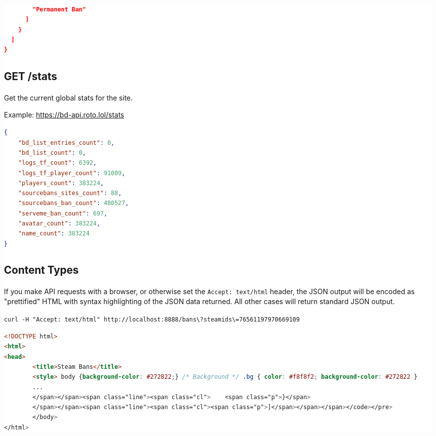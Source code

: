 ```json
        "Permanent Ban"
      ]
    }
  ]
}
```
## GET /stats

Get the current global stats for the site.

Example: https://bd-api.roto.lol/stats

```json
{
    "bd_list_entries_count": 0,
    "bd_list_count": 0,
    "logs_tf_count": 6392,
    "logs_tf_player_count": 91009,
    "players_count": 383224,
    "sourcebans_sites_count": 88,
    "sourcebans_ban_count": 480527,
    "serveme_ban_count": 697,
    "avatar_count": 383224,
    "name_count": 383224
}
```

## Content Types

If you make API requests with a browser, or otherwise set the `Accept: text/html` header, the JSON output will be encoded
as "prettified" HTML with syntax highlighting of the JSON data returned. All other cases will return standard JSON output.

`curl -H "Accept: text/html" http://localhost:8888/bans\?steamids\=76561197970669109`

```html
<!DOCTYPE html>
<html>
<head> 
        <title>Steam Bans</title>
        <style> body {background-color: #272822;} /* Background */ .bg { color: #f8f8f2; background-color: #272822 }
        ...
        </span></span><span class="line"><span class="cl">    <span class="p">}</span>
        </span></span><span class="line"><span class="cl"><span class="p">]</span></span></span></code></pre>
        </body>
</html>
```
